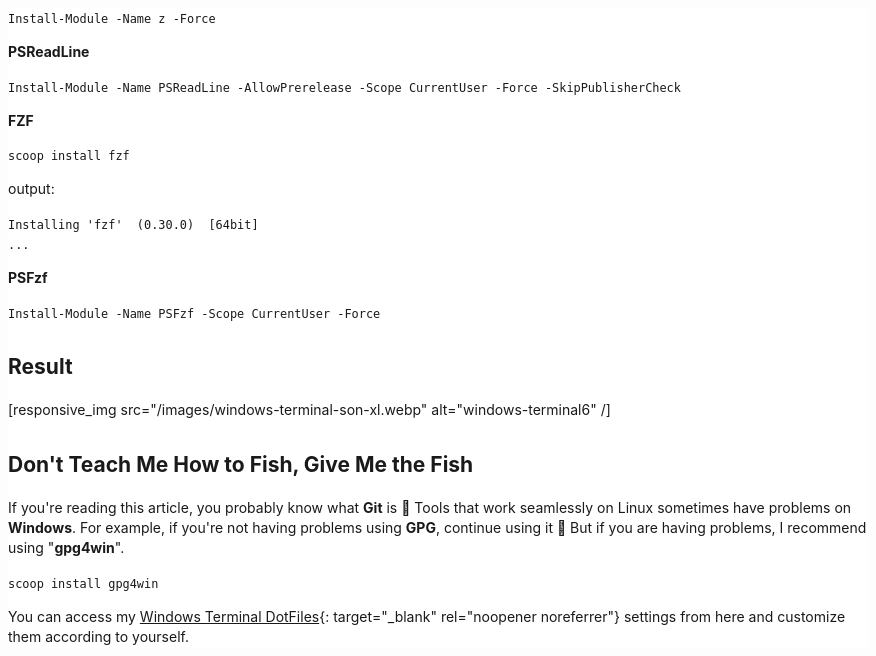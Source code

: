 ```shell
Install-Module -Name z -Force
```

**PSReadLine**

```shell
Install-Module -Name PSReadLine -AllowPrerelease -Scope CurrentUser -Force -SkipPublisherCheck
```

**FZF**

```shell
scoop install fzf
```

output:

```shell
Installing 'fzf'  (0.30.0)  [64bit]
...
```

**PSFzf**

```shell
Install-Module -Name PSFzf -Scope CurrentUser -Force
```

## Result

[responsive_img src="/images/windows-terminal-son-xl.webp" alt="windows-terminal6" /]

## Don't Teach Me How to Fish, Give Me the Fish

If you're reading this article, you probably know what **Git** is 👊 Tools that work seamlessly on Linux sometimes have problems on **Windows**. For example, if you're not having problems using **GPG**, continue using it 🧠 But if you are having problems, I recommend using "**gpg4win**".

```shell
scoop install gpg4win
```

You can access my [Windows Terminal DotFiles](https://github.com/yuceltoluyag/WindowsTerminal){: target="\_blank" rel="noopener noreferrer"} settings from here and customize them according to yourself.
